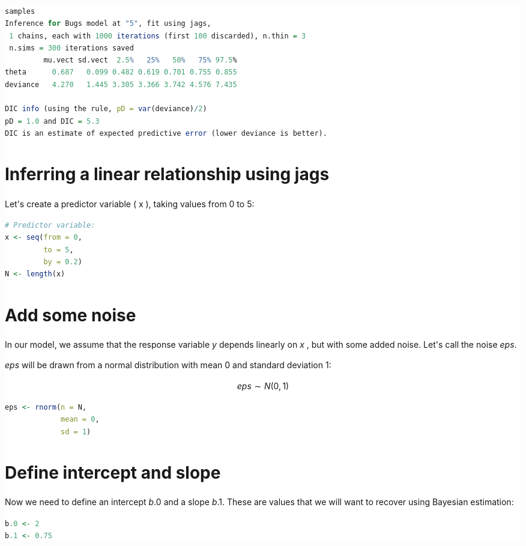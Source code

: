 ```r
samples
Inference for Bugs model at "5", fit using jags,
 1 chains, each with 1000 iterations (first 100 discarded), n.thin = 3
 n.sims = 300 iterations saved
         mu.vect sd.vect  2.5%   25%   50%   75% 97.5%
theta      0.687   0.099 0.482 0.619 0.701 0.755 0.855
deviance   4.270   1.445 3.305 3.366 3.742 4.576 7.435

DIC info (using the rule, pD = var(deviance)/2)
pD = 1.0 and DIC = 5.3
DIC is an estimate of expected predictive error (lower deviance is better).
```


Inferring a linear relationship using jags
========================================================

Let's create a predictor variable \( x \), taking values from 0 to 5:


```r
# Predictor variable:
x <- seq(from = 0,
         to = 5,
         by = 0.2)
N <- length(x)
```


Add some noise
========================================================

In our model, we assume that the response variable  $y$  depends linearly on  $x$ , but with some added noise. Let's call the noise $eps$.

$eps$ will be drawn from a normal distribution with mean 0 and standard deviation 1:

   $$eps \sim N(0, 1)$$


```r
eps <- rnorm(n = N,
             mean = 0,
             sd = 1)
```


Define intercept and slope
========================================================

Now we need to define an intercept  $b.0$ and a slope  $b.1$. These are values that we will want to recover using Bayesian estimation:


```r
b.0 <- 2
b.1 <- 0.75
```

